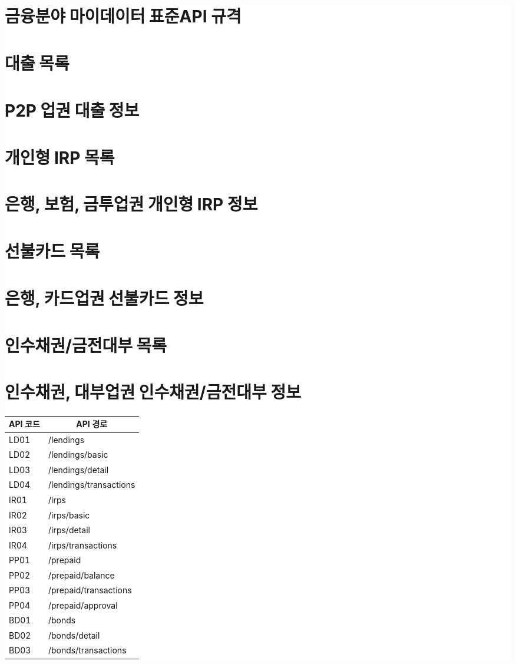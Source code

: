 # 금융분야 마이데이터 표준API 규격

# 대출 목록

# P2P 업권 대출 정보

# 개인형 IRP 목록

# 은행, 보험, 금투업권 개인형 IRP 정보

# 선불카드 목록

# 은행, 카드업권 선불카드 정보

# 인수채권/금전대부 목록

# 인수채권, 대부업권 인수채권/금전대부 정보

|API 코드|API 경로|
|---|---|
|LD01|/lendings|
|LD02|/lendings/basic|
|LD03|/lendings/detail|
|LD04|/lendings/transactions|
|IR01|/irps|
|IR02|/irps/basic|
|IR03|/irps/detail|
|IR04|/irps/transactions|
|PP01|/prepaid|
|PP02|/prepaid/balance|
|PP03|/prepaid/transactions|
|PP04|/prepaid/approval|
|BD01|/bonds|
|BD02|/bonds/detail|
|BD03|/bonds/transactions|

